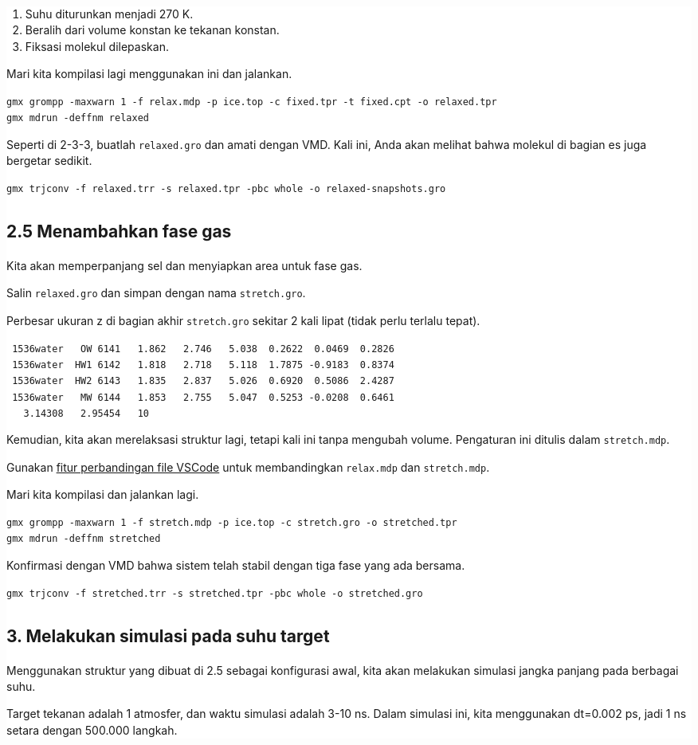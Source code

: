 1. Suhu diturunkan menjadi 270 K.
2. Beralih dari volume konstan ke tekanan konstan.
3. Fiksasi molekul dilepaskan.

Mari kita kompilasi lagi menggunakan ini dan jalankan.

```shell
gmx grompp -maxwarn 1 -f relax.mdp -p ice.top -c fixed.tpr -t fixed.cpt -o relaxed.tpr
gmx mdrun -deffnm relaxed
```

Seperti di 2-3-3, buatlah `relaxed.gro` dan amati dengan VMD. Kali ini, Anda akan melihat bahwa molekul di bagian es juga bergetar sedikit.

```shell
gmx trjconv -f relaxed.trr -s relaxed.tpr -pbc whole -o relaxed-snapshots.gro
```

## 2.5 Menambahkan fase gas

Kita akan memperpanjang sel dan menyiapkan area untuk fase gas.

Salin `relaxed.gro` dan simpan dengan nama `stretch.gro`.

Perbesar ukuran z di bagian akhir `stretch.gro` sekitar 2 kali lipat (tidak perlu terlalu tepat).

```
 1536water   OW 6141   1.862   2.746   5.038  0.2622  0.0469  0.2826
 1536water  HW1 6142   1.818   2.718   5.118  1.7875 -0.9183  0.8374
 1536water  HW2 6143   1.835   2.837   5.026  0.6920  0.5086  2.4287
 1536water   MW 6144   1.853   2.755   5.047  0.5253 -0.0208  0.6461
   3.14308   2.95454   10
```

Kemudian, kita akan merelaksasi struktur lagi, tetapi kali ini tanpa mengubah volume. Pengaturan ini ditulis dalam `stretch.mdp`.

Gunakan [fitur perbandingan file VSCode](https://www.mytecbits.com/microsoft/dot-net/compare-contents-of-two-files-in-vs-code) untuk membandingkan `relax.mdp` dan `stretch.mdp`.

Mari kita kompilasi dan jalankan lagi.

```shell
gmx grompp -maxwarn 1 -f stretch.mdp -p ice.top -c stretch.gro -o stretched.tpr
gmx mdrun -deffnm stretched
```

Konfirmasi dengan VMD bahwa sistem telah stabil dengan tiga fase yang ada bersama.

```shell
gmx trjconv -f stretched.trr -s stretched.tpr -pbc whole -o stretched.gro
```

## 3. Melakukan simulasi pada suhu target

Menggunakan struktur yang dibuat di 2.5 sebagai konfigurasi awal, kita akan melakukan simulasi jangka panjang pada berbagai suhu.

Target tekanan adalah 1 atmosfer, dan waktu simulasi adalah 3-10 ns. Dalam simulasi ini, kita menggunakan dt=0.002 ps, jadi 1 ns setara dengan 500.000 langkah.
